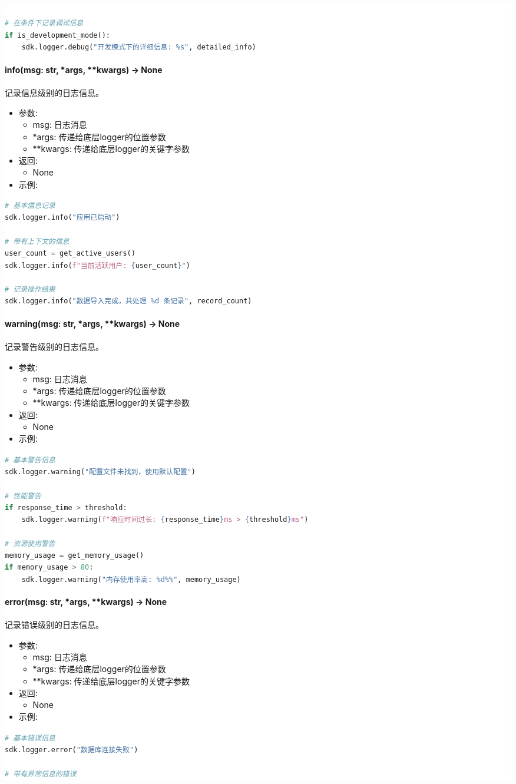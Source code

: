 ```python

# 在条件下记录调试信息
if is_development_mode():
    sdk.logger.debug("开发模式下的详细信息: %s", detailed_info)
```

#### info(msg: str, *args, **kwargs) -> None
记录信息级别的日志信息。
- 参数:
  - msg: 日志消息
  - *args: 传递给底层logger的位置参数
  - **kwargs: 传递给底层logger的关键字参数
- 返回:
  - None
- 示例:
```python
# 基本信息记录
sdk.logger.info("应用已启动")

# 带有上下文的信息
user_count = get_active_users()
sdk.logger.info(f"当前活跃用户: {user_count}")

# 记录操作结果
sdk.logger.info("数据导入完成，共处理 %d 条记录", record_count)
```

#### warning(msg: str, *args, **kwargs) -> None
记录警告级别的日志信息。
- 参数:
  - msg: 日志消息
  - *args: 传递给底层logger的位置参数
  - **kwargs: 传递给底层logger的关键字参数
- 返回:
  - None
- 示例:
```python
# 基本警告信息
sdk.logger.warning("配置文件未找到，使用默认配置")

# 性能警告
if response_time > threshold:
    sdk.logger.warning(f"响应时间过长: {response_time}ms > {threshold}ms")

# 资源使用警告
memory_usage = get_memory_usage()
if memory_usage > 80:
    sdk.logger.warning("内存使用率高: %d%%", memory_usage)
```

#### error(msg: str, *args, **kwargs) -> None
记录错误级别的日志信息。
- 参数:
  - msg: 日志消息
  - *args: 传递给底层logger的位置参数
  - **kwargs: 传递给底层logger的关键字参数
- 返回:
  - None
- 示例:
```python
# 基本错误信息
sdk.logger.error("数据库连接失败")

# 带有异常信息的错误
```